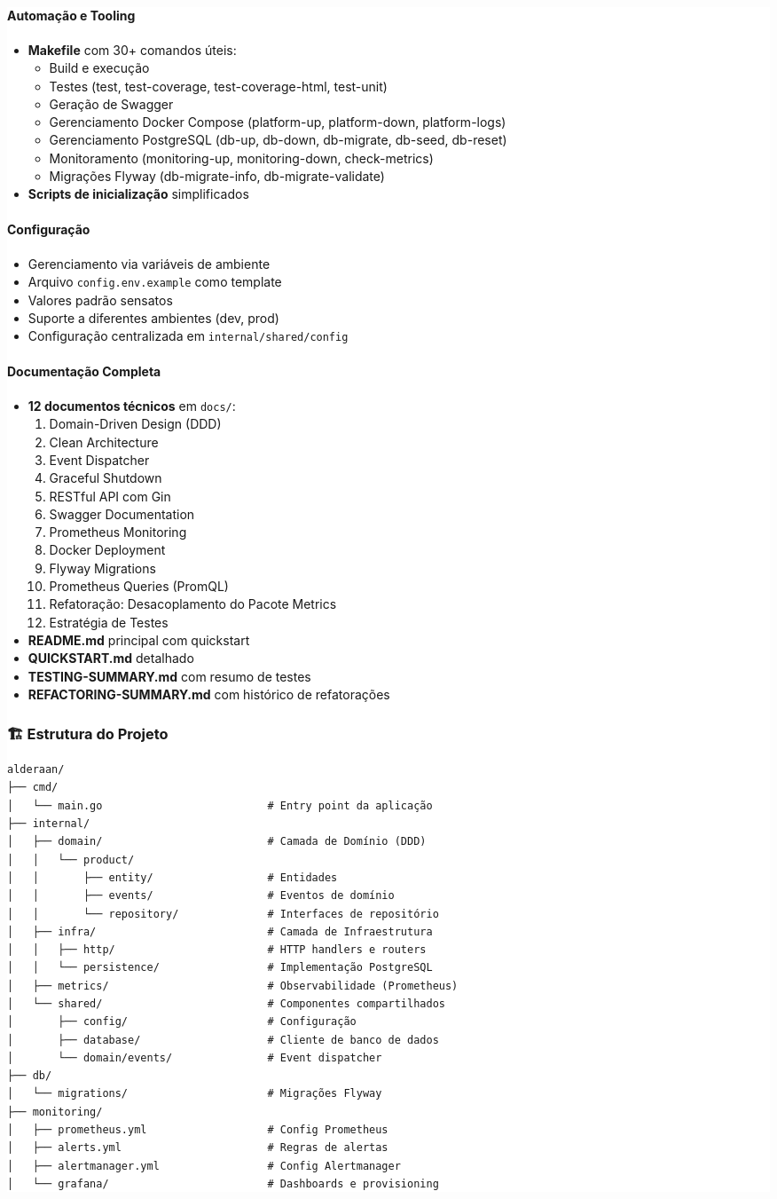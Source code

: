 #### **Automação e Tooling**
- **Makefile** com 30+ comandos úteis:
  - Build e execução
  - Testes (test, test-coverage, test-coverage-html, test-unit)
  - Geração de Swagger
  - Gerenciamento Docker Compose (platform-up, platform-down, platform-logs)
  - Gerenciamento PostgreSQL (db-up, db-down, db-migrate, db-seed, db-reset)
  - Monitoramento (monitoring-up, monitoring-down, check-metrics)
  - Migrações Flyway (db-migrate-info, db-migrate-validate)
- **Scripts de inicialização** simplificados

#### **Configuração**
- Gerenciamento via variáveis de ambiente
- Arquivo `config.env.example` como template
- Valores padrão sensatos
- Suporte a diferentes ambientes (dev, prod)
- Configuração centralizada em `internal/shared/config`

#### **Documentação Completa**
- **12 documentos técnicos** em `docs/`:
  1. Domain-Driven Design (DDD)
  2. Clean Architecture
  3. Event Dispatcher
  4. Graceful Shutdown
  5. RESTful API com Gin
  6. Swagger Documentation
  7. Prometheus Monitoring
  8. Docker Deployment
  9. Flyway Migrations
  10. Prometheus Queries (PromQL)
  11. Refatoração: Desacoplamento do Pacote Metrics
  12. Estratégia de Testes
- **README.md** principal com quickstart
- **QUICKSTART.md** detalhado
- **TESTING-SUMMARY.md** com resumo de testes
- **REFACTORING-SUMMARY.md** com histórico de refatorações

### 🏗️ Estrutura do Projeto

```
alderaan/
├── cmd/
│   └── main.go                          # Entry point da aplicação
├── internal/
│   ├── domain/                          # Camada de Domínio (DDD)
│   │   └── product/
│   │       ├── entity/                  # Entidades
│   │       ├── events/                  # Eventos de domínio
│   │       └── repository/              # Interfaces de repositório
│   ├── infra/                           # Camada de Infraestrutura
│   │   ├── http/                        # HTTP handlers e routers
│   │   └── persistence/                 # Implementação PostgreSQL
│   ├── metrics/                         # Observabilidade (Prometheus)
│   └── shared/                          # Componentes compartilhados
│       ├── config/                      # Configuração
│       ├── database/                    # Cliente de banco de dados
│       └── domain/events/               # Event dispatcher
├── db/
│   └── migrations/                      # Migrações Flyway
├── monitoring/
│   ├── prometheus.yml                   # Config Prometheus
│   ├── alerts.yml                       # Regras de alertas
│   ├── alertmanager.yml                 # Config Alertmanager
│   └── grafana/                         # Dashboards e provisioning
```